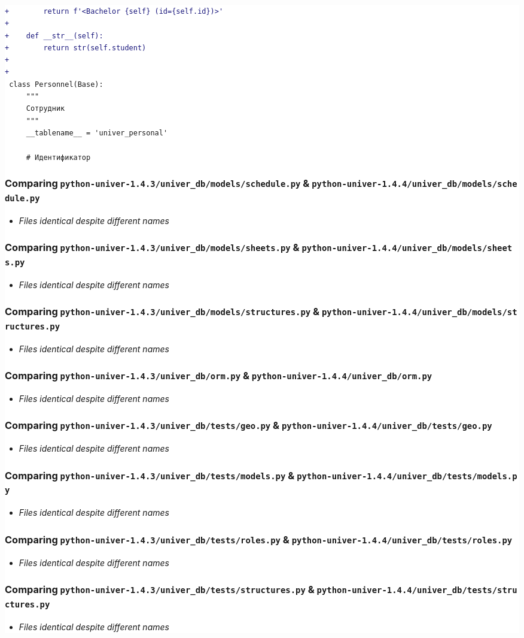 ```diff
+        return f'<Bachelor {self} (id={self.id})>'
+
+    def __str__(self):
+        return str(self.student)
+
+
 class Personnel(Base):
     """
     Сотрудник
     """
     __tablename__ = 'univer_personal'
 
     # Идентификатор
```

### Comparing `python-univer-1.4.3/univer_db/models/schedule.py` & `python-univer-1.4.4/univer_db/models/schedule.py`

 * *Files identical despite different names*

### Comparing `python-univer-1.4.3/univer_db/models/sheets.py` & `python-univer-1.4.4/univer_db/models/sheets.py`

 * *Files identical despite different names*

### Comparing `python-univer-1.4.3/univer_db/models/structures.py` & `python-univer-1.4.4/univer_db/models/structures.py`

 * *Files identical despite different names*

### Comparing `python-univer-1.4.3/univer_db/orm.py` & `python-univer-1.4.4/univer_db/orm.py`

 * *Files identical despite different names*

### Comparing `python-univer-1.4.3/univer_db/tests/geo.py` & `python-univer-1.4.4/univer_db/tests/geo.py`

 * *Files identical despite different names*

### Comparing `python-univer-1.4.3/univer_db/tests/models.py` & `python-univer-1.4.4/univer_db/tests/models.py`

 * *Files identical despite different names*

### Comparing `python-univer-1.4.3/univer_db/tests/roles.py` & `python-univer-1.4.4/univer_db/tests/roles.py`

 * *Files identical despite different names*

### Comparing `python-univer-1.4.3/univer_db/tests/structures.py` & `python-univer-1.4.4/univer_db/tests/structures.py`

 * *Files identical despite different names*

